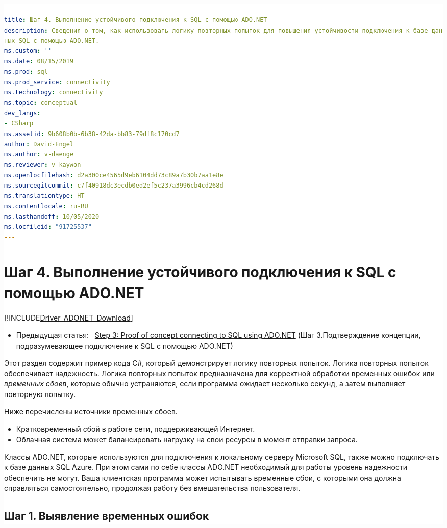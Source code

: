 ```yaml
---
title: Шаг 4. Выполнение устойчивого подключения к SQL с помощью ADO.NET
description: Сведения о том, как использовать логику повторных попыток для повышения устойчивости подключения к базе данных SQL с помощью ADO.NET.
ms.custom: ''
ms.date: 08/15/2019
ms.prod: sql
ms.prod_service: connectivity
ms.technology: connectivity
ms.topic: conceptual
dev_langs:
- CSharp
ms.assetid: 9b608b0b-6b38-42da-bb83-79df8c170cd7
author: David-Engel
ms.author: v-daenge
ms.reviewer: v-kaywon
ms.openlocfilehash: d2a300ce4565d9eb6104dd73c89a7b30b7aa1e8e
ms.sourcegitcommit: c7f40918dc3ecdb0ed2ef5c237a3996cb4cd268d
ms.translationtype: HT
ms.contentlocale: ru-RU
ms.lasthandoff: 10/05/2020
ms.locfileid: "91725537"
---
```

# <a name="step-4-connect-resiliently-to-sql-with-adonet"></a>Шаг 4. Выполнение устойчивого подключения к SQL с помощью ADO.NET

[!INCLUDE[Driver_ADONET_Download](../../includes/driver_adonet_download.md)]

- Предыдущая статья:&nbsp;&nbsp;&nbsp;[Step 3: Proof of concept connecting to SQL using ADO.NET](step-3-connect-sql-ado-net.md) (Шаг 3.Подтверждение концепции, подразумевающее подключение к SQL с помощью ADO.NET)  

  
Этот раздел содержит пример кода C#, который демонстрирует логику повторных попыток. Логика повторных попыток обеспечивает надежность. Логика повторных попыток предназначена для корректной обработки временных ошибок или *временных сбоев*, которые обычно устраняются, если программа ожидает несколько секунд, а затем выполняет повторную попытку.  
  
Ниже перечислены источники временных сбоев.  
  
- Кратковременный сбой в работе сети, поддерживающей Интернет.  
- Облачная система может балансировать нагрузку на свои ресурсы в момент отправки запроса.  
  
  
Классы ADO.NET, которые используются для подключения к локальному серверу Microsoft SQL, также можно подключать к базе данных SQL Azure. При этом сами по себе классы ADO.NET необходимый для работы уровень надежности обеспечить не могут. Ваша клиентская программа может испытывать временные сбои, с которыми она должна справляться самостоятельно, продолжая работу без вмешательства пользователя.  
  
## <a name="step-1-identify-transient-errors"></a>Шаг 1. Выявление временных ошибок  
  